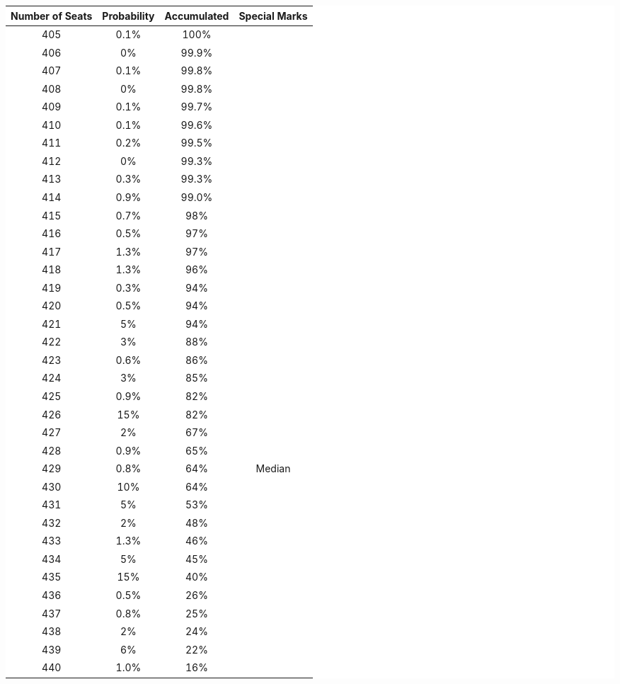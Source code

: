 | Number of Seats | Probability | Accumulated | Special Marks |
|:---------------:|:-----------:|:-----------:|:-------------:|
| 405 | 0.1% | 100% |  |
| 406 | 0% | 99.9% |  |
| 407 | 0.1% | 99.8% |  |
| 408 | 0% | 99.8% |  |
| 409 | 0.1% | 99.7% |  |
| 410 | 0.1% | 99.6% |  |
| 411 | 0.2% | 99.5% |  |
| 412 | 0% | 99.3% |  |
| 413 | 0.3% | 99.3% |  |
| 414 | 0.9% | 99.0% |  |
| 415 | 0.7% | 98% |  |
| 416 | 0.5% | 97% |  |
| 417 | 1.3% | 97% |  |
| 418 | 1.3% | 96% |  |
| 419 | 0.3% | 94% |  |
| 420 | 0.5% | 94% |  |
| 421 | 5% | 94% |  |
| 422 | 3% | 88% |  |
| 423 | 0.6% | 86% |  |
| 424 | 3% | 85% |  |
| 425 | 0.9% | 82% |  |
| 426 | 15% | 82% |  |
| 427 | 2% | 67% |  |
| 428 | 0.9% | 65% |  |
| 429 | 0.8% | 64% | Median |
| 430 | 10% | 64% |  |
| 431 | 5% | 53% |  |
| 432 | 2% | 48% |  |
| 433 | 1.3% | 46% |  |
| 434 | 5% | 45% |  |
| 435 | 15% | 40% |  |
| 436 | 0.5% | 26% |  |
| 437 | 0.8% | 25% |  |
| 438 | 2% | 24% |  |
| 439 | 6% | 22% |  |
| 440 | 1.0% | 16% |  |